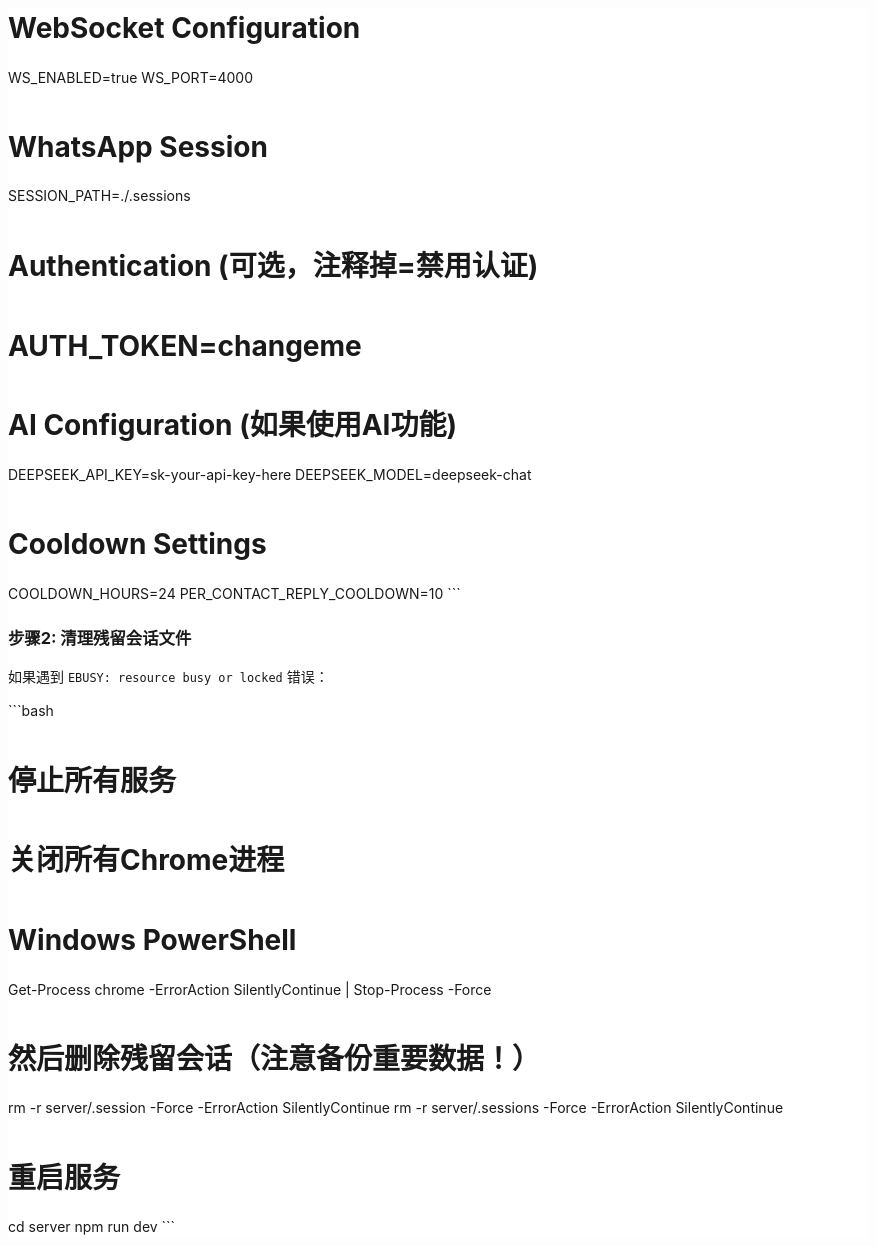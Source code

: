 # WebSocket Configuration
WS_ENABLED=true
WS_PORT=4000

# WhatsApp Session
SESSION_PATH=./.sessions

# Authentication (可选，注释掉=禁用认证)
# AUTH_TOKEN=changeme

# AI Configuration (如果使用AI功能)
DEEPSEEK_API_KEY=sk-your-api-key-here
DEEPSEEK_MODEL=deepseek-chat

# Cooldown Settings
COOLDOWN_HOURS=24
PER_CONTACT_REPLY_COOLDOWN=10
\`\`\`

### 步骤2: 清理残留会话文件

如果遇到 `EBUSY: resource busy or locked` 错误：

\`\`\`bash
# 停止所有服务
# 关闭所有Chrome进程

# Windows PowerShell
Get-Process chrome -ErrorAction SilentlyContinue | Stop-Process -Force

# 然后删除残留会话（注意备份重要数据！）
rm -r server/.session -Force -ErrorAction SilentlyContinue
rm -r server/.sessions -Force -ErrorAction SilentlyContinue

# 重启服务
cd server
npm run dev
\`\`\`
